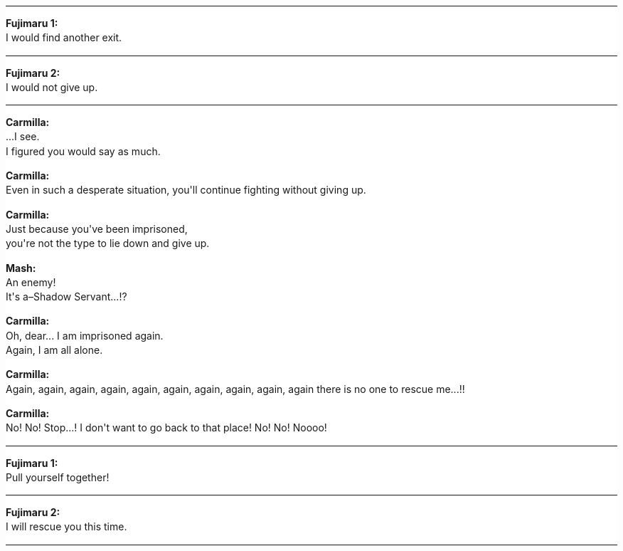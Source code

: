    
  
---  
  
**Fujimaru 1:**   
I would find another exit.  
   
  
---  
  
**Fujimaru 2:**   
I would not give up.  
   
  
  
---  
   
**Carmilla:**   
...I see.  
I figured you would say as much.  
  
   
**Carmilla:**   
Even in such a desperate situation, you'll continue fighting without giving up.  
  
   
**Carmilla:**   
Just because you've been imprisoned,  
you're not the type to lie down and give up.  
  
   
**Mash:**   
An enemy!  
It's a&ndash;Shadow Servant...!?  
  
   
**Carmilla:**   
Oh, dear... I am imprisoned again.  
Again, I am all alone.  
  
   
**Carmilla:**   
Again, again, again, again, again, again, again, again, again, again there is no one to rescue me...!!  
  
   
**Carmilla:**   
No! No! Stop...! I don't want to go back to that place! No! No! Noooo!  
  
   
  
---  
  
**Fujimaru 1:**   
Pull yourself together!  
   
  
---  
  
**Fujimaru 2:**   
I will rescue you this time.  
   
  
  
---  